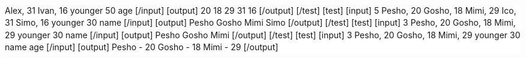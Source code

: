 Alex, 31
Ivan, 16
younger
50
age
[/input]
[output]
20
18
29
31
16
[/output]
[/test]
[test]
[input]
5
Pesho, 20
Gosho, 18
Mimi, 29
Ico, 31
Simo, 16
younger
30
name
[/input]
[output]
Pesho
Gosho
Mimi
Simo
[/output]
[/test]
[test]
[input]
3
Pesho, 20
Gosho, 18
Mimi, 29
younger
30
name
[/input]
[output]
Pesho
Gosho
Mimi
[/output]
[/test]
[test]
[input]
3
Pesho, 20
Gosho, 18
Mimi, 29
younger
30
name age
[/input]
[output]
Pesho - 20
Gosho - 18
Mimi - 29
[/output]
